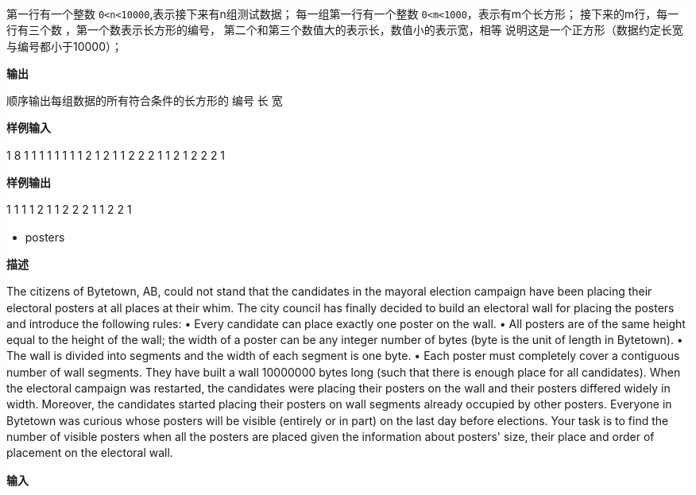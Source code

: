 第一行有一个整数 `0<n<10000`,表示接下来有n组测试数据；
每一组第一行有一个整数 `0<m<1000`，表示有m个长方形；
接下来的m行，每一行有三个数 ，第一个数表示长方形的编号，
第二个和第三个数值大的表示长，数值小的表示宽，相等
说明这是一个正方形（数据约定长宽与编号都小于10000）；

**输出**

顺序输出每组数据的所有符合条件的长方形的 编号 长 宽

**样例输入**

1
8
1 1 1
1 1 1
1 1 2
1 2 1
1 2 2
2 1 1
2 1 2
2 2 1

**样例输出**

1 1 1
1 2 1
1 2 2
2 1 1
2 2 1

```go

```

* posters

**描述**

The citizens of Bytetown, AB, could not stand that the candidates in the mayoral election campaign have been placing their electoral posters at all places at their whim. The city council has finally decided to build an electoral wall for placing the posters and introduce the following rules: 
•   Every candidate can place exactly one poster on the wall. 
•   All posters are of the same height equal to the height of the wall; the width of a poster can be any integer number of bytes (byte is the unit of length in Bytetown). 
•   The wall is divided into segments and the width of each segment is one byte. 
•   Each poster must completely cover a contiguous number of wall segments.
They have built a wall 10000000 bytes long (such that there is enough place for all candidates). When the electoral campaign was restarted, the candidates were placing their posters on the wall and their posters differed widely in width. Moreover, the candidates started placing their posters on wall segments already occupied by other posters. Everyone in Bytetown was curious whose posters will be visible (entirely or in part) on the last day before elections. 
Your task is to find the number of visible posters when all the posters are placed given the information about posters' size, their place and order of placement on the electoral wall. 

**输入**
